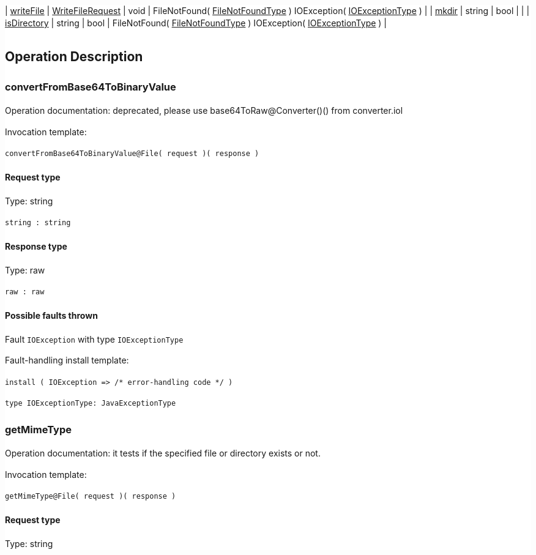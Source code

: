 | [writeFile](file.md#writeFile)                                           | [WriteFileRequest](file.md#WriteFileRequest) | void                                 | FileNotFound\( [FileNotFoundType](file.md#FileNotFoundType) \)  IOException\( [IOExceptionType](file.md#IOExceptionType) \) |
| [mkdir](file.md#mkdir)                                                   | string                                       | bool                                 |                                                                                                                             |
| [isDirectory](file.md#isDirectory)                                       | string                                       | bool                                 | FileNotFound\( [FileNotFoundType](file.md#FileNotFoundType) \)  IOException\( [IOExceptionType](file.md#IOExceptionType) \) |

## Operation Description

### convertFromBase64ToBinaryValue <a id="convertFromBase64ToBinaryValue"></a>

Operation documentation: deprecated, please use base64ToRaw@Converter\(\)\(\) from converter.iol

Invocation template:

```jolie
convertFromBase64ToBinaryValue@File( request )( response )
```

#### Request type

Type: string

`string : string`

#### Response type

Type: raw

`raw : raw`

#### Possible faults thrown

Fault `IOException` with type `IOExceptionType`

Fault-handling install template:

```jolie
install ( IOException => /* error-handling code */ )
```

```jolie
type IOExceptionType: JavaExceptionType
```

### getMimeType <a id="getMimeType"></a>

Operation documentation: it tests if the specified file or directory exists or not.

Invocation template:

```jolie
getMimeType@File( request )( response )
```

#### Request type

Type: string
